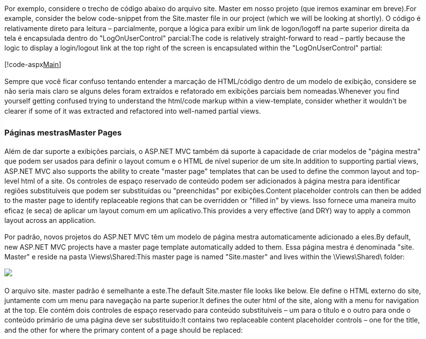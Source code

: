 <span data-ttu-id="4dd08-158">Por exemplo, considere o trecho de código abaixo do arquivo site. Master em nosso projeto (que iremos examinar em breve).</span><span class="sxs-lookup"><span data-stu-id="4dd08-158">For example, consider the below code-snippet from the Site.master file in our project (which we will be looking at shortly).</span></span> <span data-ttu-id="4dd08-159">O código é relativamente direto para leitura – parcialmente, porque a lógica para exibir um link de logon/logoff na parte superior direita da tela é encapsulada dentro do "LogOnUserControl" parcial:</span><span class="sxs-lookup"><span data-stu-id="4dd08-159">The code is relatively straight-forward to read – partly because the logic to display a login/logout link at the top right of the screen is encapsulated within the "LogOnUserControl" partial:</span></span>

[!code-aspx[Main](re-use-ui-using-master-pages-and-partials/samples/sample4.aspx)]

<span data-ttu-id="4dd08-160">Sempre que você ficar confuso tentando entender a marcação de HTML/código dentro de um modelo de exibição, considere se não seria mais claro se alguns deles foram extraídos e refatorado em exibições parciais bem nomeadas.</span><span class="sxs-lookup"><span data-stu-id="4dd08-160">Whenever you find yourself getting confused trying to understand the html/code markup within a view-template, consider whether it wouldn't be clearer if some of it was extracted and refactored into well-named partial views.</span></span>

### <a name="master-pages"></a><span data-ttu-id="4dd08-161">Páginas mestras</span><span class="sxs-lookup"><span data-stu-id="4dd08-161">Master Pages</span></span>

<span data-ttu-id="4dd08-162">Além de dar suporte a exibições parciais, o ASP.NET MVC também dá suporte à capacidade de criar modelos de "página mestra" que podem ser usados para definir o layout comum e o HTML de nível superior de um site.</span><span class="sxs-lookup"><span data-stu-id="4dd08-162">In addition to supporting partial views, ASP.NET MVC also supports the ability to create "master page" templates that can be used to define the common layout and top-level html of a site.</span></span> <span data-ttu-id="4dd08-163">Os controles de espaço reservado de conteúdo podem ser adicionados à página mestra para identificar regiões substituíveis que podem ser substituídas ou "preenchidas" por exibições.</span><span class="sxs-lookup"><span data-stu-id="4dd08-163">Content placeholder controls can then be added to the master page to identify replaceable regions that can be overridden or "filled in" by views.</span></span> <span data-ttu-id="4dd08-164">Isso fornece uma maneira muito eficaz (e seca) de aplicar um layout comum em um aplicativo.</span><span class="sxs-lookup"><span data-stu-id="4dd08-164">This provides a very effective (and DRY) way to apply a common layout across an application.</span></span>

<span data-ttu-id="4dd08-165">Por padrão, novos projetos do ASP.NET MVC têm um modelo de página mestra automaticamente adicionado a eles.</span><span class="sxs-lookup"><span data-stu-id="4dd08-165">By default, new ASP.NET MVC projects have a master page template automatically added to them.</span></span> <span data-ttu-id="4dd08-166">Essa página mestra é denominada "site. Master" e reside na pasta \Views\Shared\:</span><span class="sxs-lookup"><span data-stu-id="4dd08-166">This master page is named "Site.master" and lives within the \Views\Shared\ folder:</span></span>

![](re-use-ui-using-master-pages-and-partials/_static/image5.png)

<span data-ttu-id="4dd08-167">O arquivo site. master padrão é semelhante a este.</span><span class="sxs-lookup"><span data-stu-id="4dd08-167">The default Site.master file looks like below.</span></span> <span data-ttu-id="4dd08-168">Ele define o HTML externo do site, juntamente com um menu para navegação na parte superior.</span><span class="sxs-lookup"><span data-stu-id="4dd08-168">It defines the outer html of the site, along with a menu for navigation at the top.</span></span> <span data-ttu-id="4dd08-169">Ele contém dois controles de espaço reservado para conteúdo substituíveis – um para o título e o outro para onde o conteúdo primário de uma página deve ser substituído:</span><span class="sxs-lookup"><span data-stu-id="4dd08-169">It contains two replaceable content placeholder controls – one for the title, and the other for where the primary content of a page should be replaced:</span></span>
